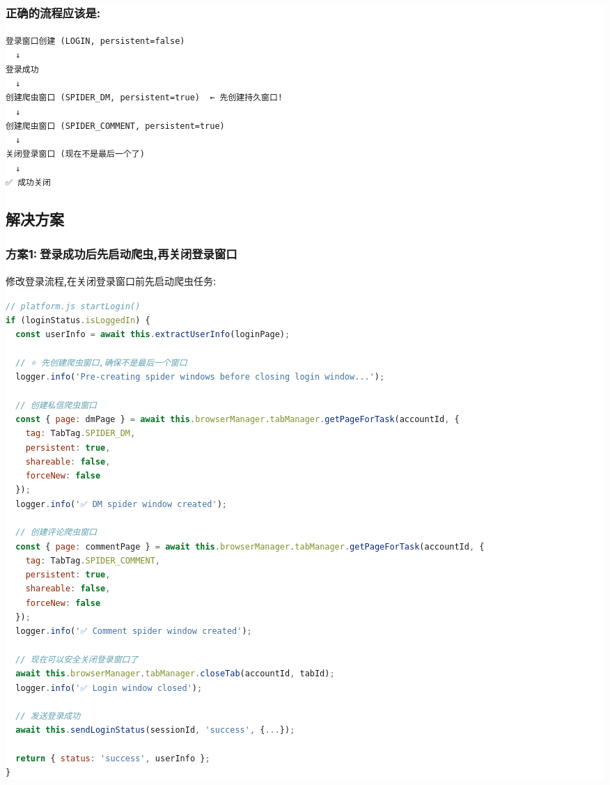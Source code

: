 ### 正确的流程应该是:

```
登录窗口创建 (LOGIN, persistent=false)
  ↓
登录成功
  ↓
创建爬虫窗口 (SPIDER_DM, persistent=true)  ← 先创建持久窗口!
  ↓
创建爬虫窗口 (SPIDER_COMMENT, persistent=true)
  ↓
关闭登录窗口 (现在不是最后一个了)
  ↓
✅ 成功关闭
```

## 解决方案

### 方案1: 登录成功后先启动爬虫,再关闭登录窗口

修改登录流程,在关闭登录窗口前先启动爬虫任务:

```javascript
// platform.js startLogin()
if (loginStatus.isLoggedIn) {
  const userInfo = await this.extractUserInfo(loginPage);

  // ⭐ 先创建爬虫窗口,确保不是最后一个窗口
  logger.info('Pre-creating spider windows before closing login window...');

  // 创建私信爬虫窗口
  const { page: dmPage } = await this.browserManager.tabManager.getPageForTask(accountId, {
    tag: TabTag.SPIDER_DM,
    persistent: true,
    shareable: false,
    forceNew: false
  });
  logger.info('✅ DM spider window created');

  // 创建评论爬虫窗口
  const { page: commentPage } = await this.browserManager.tabManager.getPageForTask(accountId, {
    tag: TabTag.SPIDER_COMMENT,
    persistent: true,
    shareable: false,
    forceNew: false
  });
  logger.info('✅ Comment spider window created');

  // 现在可以安全关闭登录窗口了
  await this.browserManager.tabManager.closeTab(accountId, tabId);
  logger.info('✅ Login window closed');

  // 发送登录成功
  await this.sendLoginStatus(sessionId, 'success', {...});

  return { status: 'success', userInfo };
}
```
